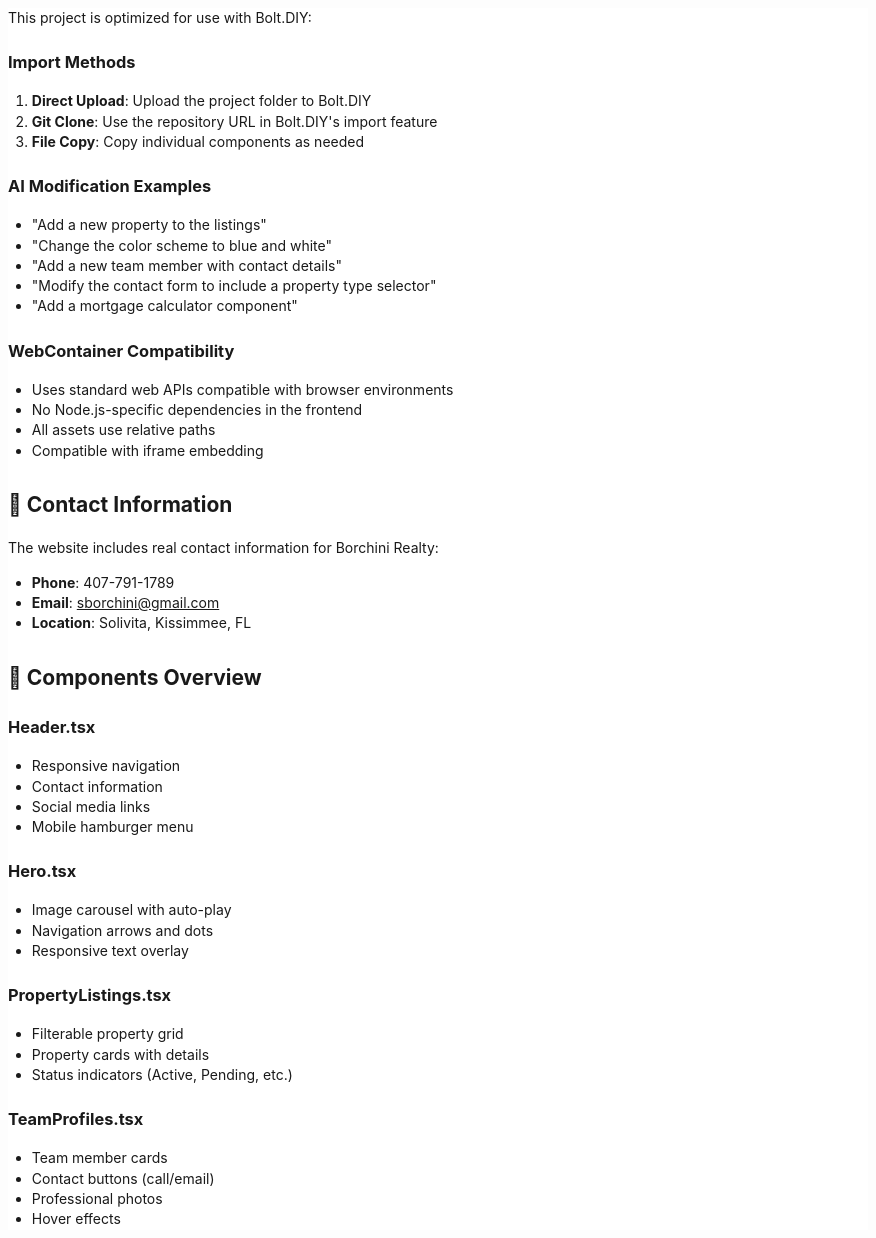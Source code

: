 This project is optimized for use with Bolt.DIY:

### Import Methods
1. **Direct Upload**: Upload the project folder to Bolt.DIY
2. **Git Clone**: Use the repository URL in Bolt.DIY's import feature
3. **File Copy**: Copy individual components as needed

### AI Modification Examples
- "Add a new property to the listings"
- "Change the color scheme to blue and white"
- "Add a new team member with contact details"
- "Modify the contact form to include a property type selector"
- "Add a mortgage calculator component"

### WebContainer Compatibility
- Uses standard web APIs compatible with browser environments
- No Node.js-specific dependencies in the frontend
- All assets use relative paths
- Compatible with iframe embedding

## 📧 Contact Information

The website includes real contact information for Borchini Realty:
- **Phone**: 407-791-1789
- **Email**: sborchini@gmail.com
- **Location**: Solivita, Kissimmee, FL

## 📄 Components Overview

### Header.tsx
- Responsive navigation
- Contact information
- Social media links
- Mobile hamburger menu

### Hero.tsx
- Image carousel with auto-play
- Navigation arrows and dots
- Responsive text overlay

### PropertyListings.tsx
- Filterable property grid
- Property cards with details
- Status indicators (Active, Pending, etc.)

### TeamProfiles.tsx
- Team member cards
- Contact buttons (call/email)
- Professional photos
- Hover effects
